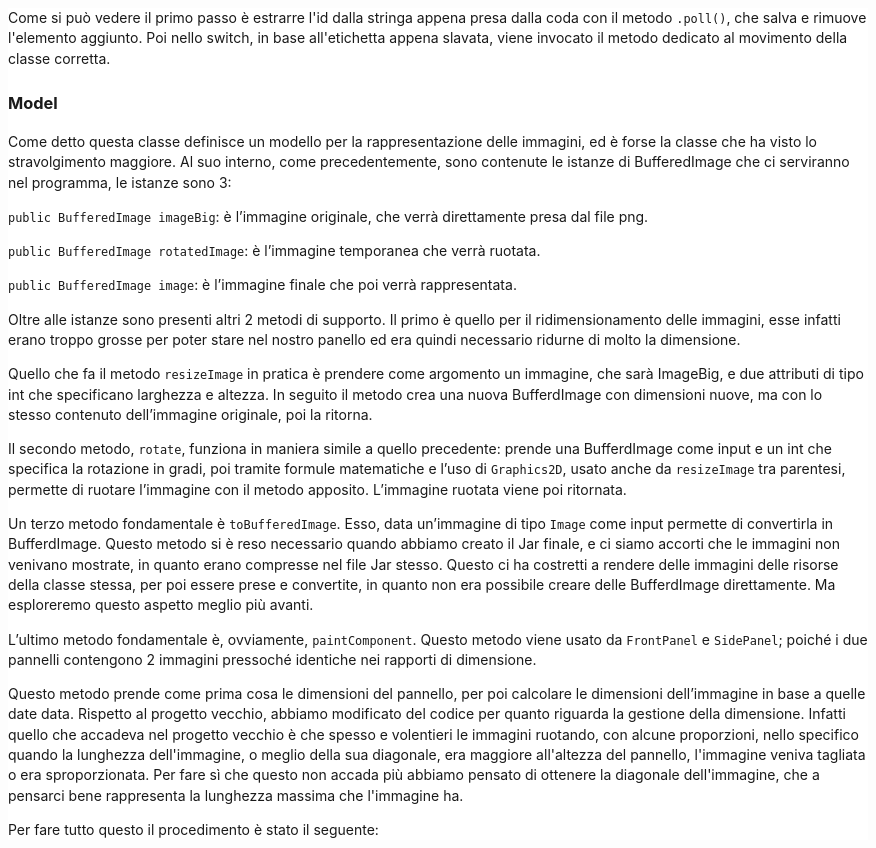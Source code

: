 Come si può vedere il primo passo è estrarre l'id dalla stringa appena presa dalla coda con il metodo `.poll()`, che salva e rimuove l'elemento aggiunto.
Poi nello switch, in base all'etichetta appena slavata, viene invocato il metodo dedicato al movimento della classe corretta.

<div style="page-break-after: always;"></div>


### Model

Come detto questa classe definisce un modello per la rappresentazione delle immagini, ed è forse la classe che ha visto lo stravolgimento maggiore.
Al suo interno, come precedentemente, sono contenute le istanze di BufferedImage che ci serviranno nel programma, le istanze sono 3:

`public BufferedImage imageBig`: è l’immagine originale, che verrà direttamente presa dal file png.

`public BufferedImage rotatedImage`: è l’immagine temporanea che verrà ruotata.

`public BufferedImage image`: è l’immagine finale che poi verrà rappresentata.

Oltre alle istanze sono presenti altri 2 metodi di supporto.
Il primo è quello per il ridimensionamento delle immagini, esse infatti erano troppo grosse per poter stare nel nostro panello ed era quindi necessario ridurne di molto la dimensione.

Quello che fa il metodo `resizeImage` in pratica è prendere come argomento un immagine, che sarà ImageBig, e due attributi di tipo int che specificano larghezza e altezza. In seguito il metodo crea una nuova BufferdImage con dimensioni nuove, ma con lo stesso contenuto dell’immagine originale, poi la ritorna.

Il secondo metodo, `rotate`, funziona in maniera simile a quello precedente: prende una BufferdImage come input e un int che specifica la rotazione in gradi, poi tramite formule matematiche e l’uso di `Graphics2D`, usato anche da `resizeImage` tra parentesi, permette di ruotare l’immagine con il metodo apposito. L’immagine ruotata viene poi ritornata.

Un terzo metodo fondamentale è `toBufferedImage`. Esso, data un’immagine di tipo `Image` come input permette di convertirla in BufferdImage.
Questo metodo si è reso necessario quando abbiamo creato il Jar finale, e ci siamo accorti che le immagini non venivano mostrate, in quanto erano compresse nel file Jar stesso.
Questo ci ha costretti a rendere delle immagini delle risorse della classe stessa, per poi essere prese e convertite, in quanto non era possibile creare delle BufferdImage direttamente.
Ma esploreremo questo aspetto meglio più avanti.

L’ultimo metodo fondamentale è, ovviamente, `paintComponent`. Questo metodo viene usato da `FrontPanel` e `SidePanel`; poiché i due pannelli contengono 2 immagini pressoché identiche nei rapporti di dimensione.

Questo metodo prende come prima cosa le dimensioni del pannello, per poi calcolare le dimensioni dell’immagine in base a quelle date data. Rispetto al progetto vecchio, abbiamo modificato del codice per quanto riguarda la gestione della dimensione. Infatti quello che accadeva nel progetto vecchio è che spesso e volentieri le immagini ruotando, con alcune proporzioni, nello specifico quando la lunghezza dell'immagine, o meglio della sua diagonale, era maggiore all'altezza del pannello, l'immagine veniva tagliata o era sproporzionata. Per fare sì che questo non accada più abbiamo pensato di ottenere la diagonale dell'immagine, che a pensarci bene rappresenta la lunghezza massima che l'immagine ha.

Per fare tutto questo il procedimento è stato il seguente:

